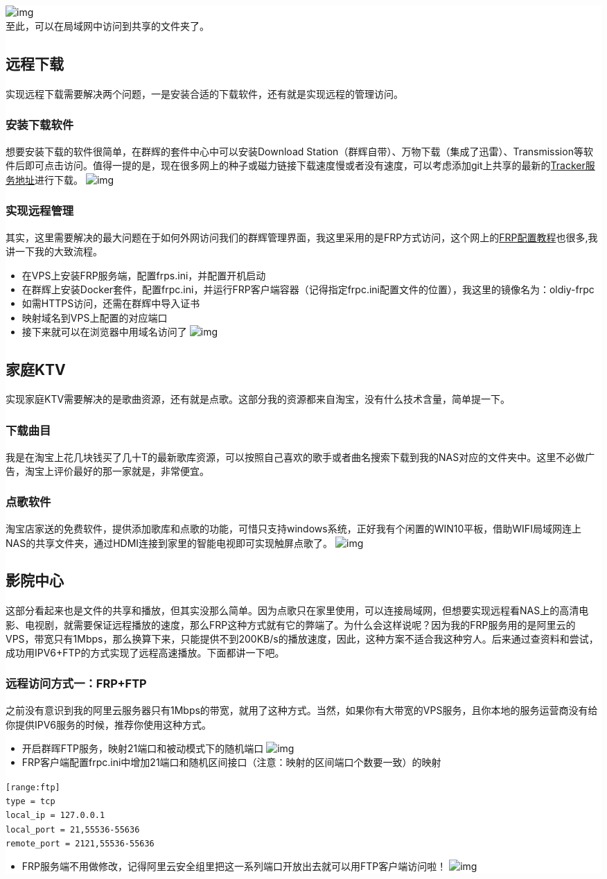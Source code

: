 ![img](/img/xjy/p64005.png)<br/>
至此，可以在局域网中访问到共享的文件夹了。

## 远程下载
实现远程下载需要解决两个问题，一是安装合适的下载软件，还有就是实现远程的管理访问。

### 安装下载软件
想要安装下载的软件很简单，在群辉的套件中心中可以安装Download Station（群辉自带）、万物下载（集成了迅雷）、Transmission等软件后即可点击访问。值得一提的是，现在很多网上的种子或磁力链接下载速度慢或者没有速度，可以考虑添加git上共享的最新的[Tracker服务地址](https://github.com/ngosang/trackerslist)进行下载。
![img](/img/xjy/p64016.png)<br/>
### 实现远程管理
其实，这里需要解决的最大问题在于如何外网访问我们的群辉管理界面，我这里采用的是FRP方式访问，这个网上的[FRP配置教程](https://m.baidu.com/ala/c/www.360doc.cn/mip/832615435.html)也很多,我讲一下我的大致流程。
+ 在VPS上安装FRP服务端，配置frps.ini，并配置开机启动
+ 在群辉上安装Docker套件，配置frpc.ini，并运行FRP客户端容器（记得指定frpc.ini配置文件的位置），我这里的镜像名为：oldiy-frpc
+ 如需HTTPS访问，还需在群辉中导入证书
+ 映射域名到VPS上配置的对应端口
+ 接下来就可以在浏览器中用域名访问了
![img](/img/xjy/p64006.png)<br/>

## 家庭KTV
实现家庭KTV需要解决的是歌曲资源，还有就是点歌。这部分我的资源都来自淘宝，没有什么技术含量，简单提一下。

### 下载曲目
我是在淘宝上花几块钱买了几十T的最新歌库资源，可以按照自己喜欢的歌手或者曲名搜索下载到我的NAS对应的文件夹中。这里不必做广告，淘宝上评价最好的那一家就是，非常便宜。

### 点歌软件
淘宝店家送的免费软件，提供添加歌库和点歌的功能，可惜只支持windows系统，正好我有个闲置的WIN10平板，借助WIFI局域网连上NAS的共享文件夹，通过HDMI连接到家里的智能电视即可实现触屏点歌了。
![img](/img/xjy/p64007.png)<br/>


## 影院中心
这部分看起来也是文件的共享和播放，但其实没那么简单。因为点歌只在家里使用，可以连接局域网，但想要实现远程看NAS上的高清电影、电视剧，就需要保证远程播放的速度，那么FRP这种方式就有它的弊端了。为什么会这样说呢？因为我的FRP服务用的是阿里云的VPS，带宽只有1Mbps，那么换算下来，只能提供不到200KB/s的播放速度，因此，这种方案不适合我这种穷人。后来通过查资料和尝试，成功用IPV6+FTP的方式实现了远程高速播放。下面都讲一下吧。

### 远程访问方式一：FRP+FTP
之前没有意识到我的阿里云服务器只有1Mbps的带宽，就用了这种方式。当然，如果你有大带宽的VPS服务，且你本地的服务运营商没有给你提供IPV6服务的时候，推荐你使用这种方式。
+ 开启群晖FTP服务，映射21端口和被动模式下的随机端口
![img](/img/xjy/p64010.png)<br/>
+ FRP客户端配置frpc.ini中增加21端口和随机区间接口（注意：映射的区间端口个数要一致）的映射
``` text
[range:ftp]
type = tcp
local_ip = 127.0.0.1
local_port = 21,55536-55636
remote_port = 2121,55536-55636
```
+ FRP服务端不用做修改，记得阿里云安全组里把这一系列端口开放出去就可以用FTP客户端访问啦！
![img](/img/xjy/p64008.png)<br/>
